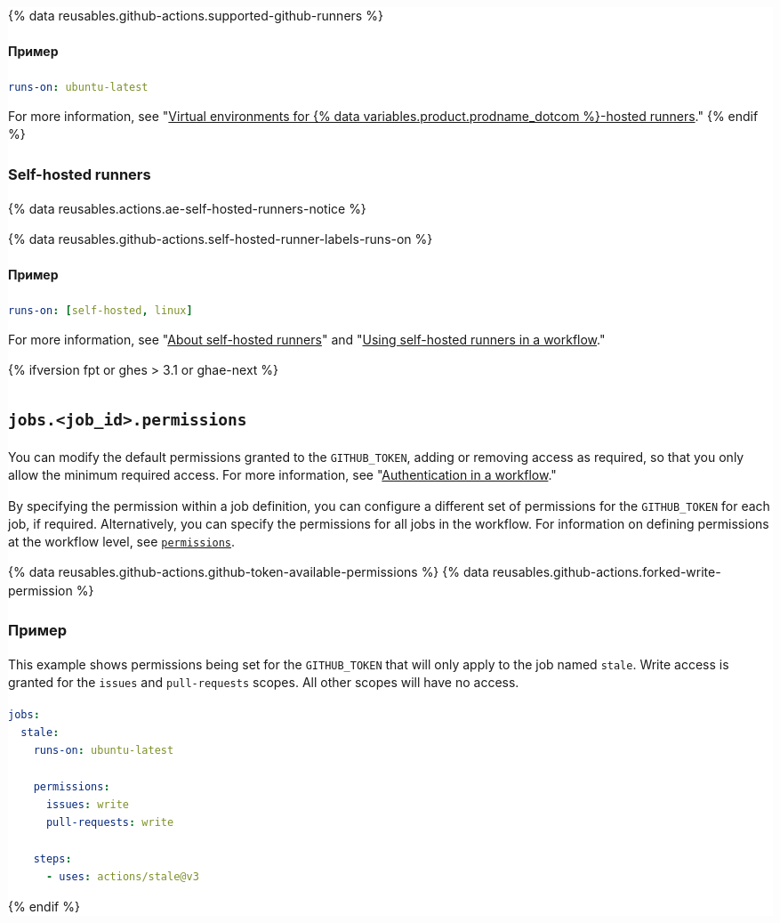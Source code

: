 {% data reusables.github-actions.supported-github-runners %}

#### Пример

```yaml
runs-on: ubuntu-latest
```

For more information, see "[Virtual environments for {% data variables.product.prodname_dotcom %}-hosted runners](/github/automating-your-workflow-with-github-actions/virtual-environments-for-github-hosted-runners)."
{% endif %}

### Self-hosted runners

{% data reusables.actions.ae-self-hosted-runners-notice %}

{% data reusables.github-actions.self-hosted-runner-labels-runs-on %}

#### Пример

```yaml
runs-on: [self-hosted, linux]
```

For more information, see "[About self-hosted runners](/github/automating-your-workflow-with-github-actions/about-self-hosted-runners)" and "[Using self-hosted runners in a workflow](/github/automating-your-workflow-with-github-actions/using-self-hosted-runners-in-a-workflow)."

{% ifversion fpt or ghes > 3.1 or ghae-next %}
## `jobs.<job_id>.permissions`

You can modify the default permissions granted to the `GITHUB_TOKEN`, adding or removing access as required, so that you only allow the minimum required access. For more information, see "[Authentication in a workflow](/actions/reference/authentication-in-a-workflow#permissions-for-the-github_token)."

By specifying the permission within a job definition, you can configure a different set of permissions for the `GITHUB_TOKEN` for each job, if required. Alternatively, you can specify the permissions for all jobs in the workflow. For information on defining permissions at the workflow level, see [`permissions`](#permissions).

{% data reusables.github-actions.github-token-available-permissions %}
{% data reusables.github-actions.forked-write-permission %}

### Пример

This example shows permissions being set for the `GITHUB_TOKEN` that will only apply to the job named `stale`. Write access is granted for the `issues` and `pull-requests` scopes. All other scopes will have no access.

```yaml
jobs:
  stale:
    runs-on: ubuntu-latest

    permissions:
      issues: write
      pull-requests: write

    steps:
      - uses: actions/stale@v3
```
{% endif %}
